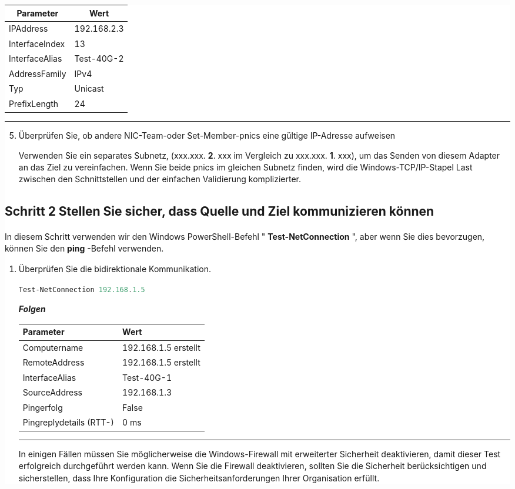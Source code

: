 
   |   Parameter    |    Wert    |
   |----------------|-------------|
   |   IPAddress    | 192.168.2.3 |
   | InterfaceIndex |     13      |
   | InterfaceAlias | Test-40G-2  |
   | AddressFamily  |    IPv4     |
   |      Typ      |   Unicast   |
   |  PrefixLength  |     24      |

   ---

5. Überprüfen Sie, ob andere NIC-Team-oder Set-Member-pnics eine gültige IP-Adresse aufweisen<p>Verwenden Sie ein separates Subnetz, \(xxx.xxx. **2**. xxx im Vergleich zu xxx.xxx. **1**. xxx\), um das Senden von diesem Adapter an das Ziel zu vereinfachen. Wenn Sie beide pnics im gleichen Subnetz finden, wird die Windows-TCP/IP-Stapel Last zwischen den Schnittstellen und der einfachen Validierung komplizierter.


## <a name="step-2-ensure-that-source-and-destination-can-communicate"></a>Schritt 2 Stellen Sie sicher, dass Quelle und Ziel kommunizieren können

In diesem Schritt verwenden wir den Windows PowerShell-Befehl " **Test-NetConnection** ", aber wenn Sie dies bevorzugen, können Sie den **ping** -Befehl verwenden. 

1. Überprüfen Sie die bidirektionale Kommunikation.

   ```PowerShell
   Test-NetConnection 192.168.1.5
   ```

   _**Folgen**_


   |        Parameter         |    Wert    |
   |--------------------------|-------------|
   |       Computername       | 192.168.1.5 erstellt |
   |      RemoteAddress       | 192.168.1.5 erstellt |
   |      InterfaceAlias      | Test-40G-1  |
   |      SourceAddress       | 192.168.1.3 |
   |      Pingerfolg       |    False    |
   | Pingreplydetails \(RTT-\) |    0 ms     |

   ---

   In einigen Fällen müssen Sie möglicherweise die Windows-Firewall mit erweiterter Sicherheit deaktivieren, damit dieser Test erfolgreich durchgeführt werden kann. Wenn Sie die Firewall deaktivieren, sollten Sie die Sicherheit berücksichtigen und sicherstellen, dass Ihre Konfiguration die Sicherheitsanforderungen Ihrer Organisation erfüllt.
